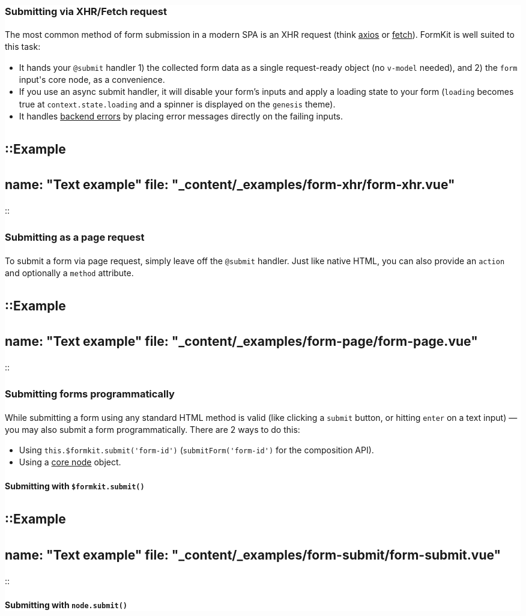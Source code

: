 ### Submitting via XHR/Fetch request

The most common method of form submission in a modern SPA is an XHR request (think [axios](https://axios-http.com/) or [fetch](https://developer.mozilla.org/en-US/docs/Web/API/Fetch_API)). FormKit is well suited to this task:

- It hands your `@submit` handler 1) the collected form data as a single request-ready object (no `v-model` needed), and 2) the `form` input's core node, as a convenience.
- If you use an async submit handler, it will disable your form’s inputs and apply a loading state to your form (`loading` becomes true at `context.state.loading` and a spinner is displayed on the `genesis` theme).
- It handles [backend errors](#error-handling) by placing error messages directly on the failing inputs.

::Example
---
name: "Text example"
file: "_content/_examples/form-xhr/form-xhr.vue"
---
::

### Submitting as a page request

To submit a form via page request, simply leave off the `@submit` handler. Just like native HTML, you can also provide an `action` and optionally a `method` attribute.

::Example
---
name: "Text example"
file: "_content/_examples/form-page/form-page.vue"
---
::

### Submitting forms programmatically

While submitting a form using any standard HTML method is valid (like clicking a `submit` button, or hitting `enter` on a text input) — you may also submit a form programmatically. There are 2 ways to do this:

- Using `this.$formkit.submit('form-id')` (`submitForm('form-id')` for the composition API).
- Using a [core node](/essentials/architecture#node) object.

#### Submitting with `$formkit.submit()`

::Example
---
name: "Text example"
file: "_content/_examples/form-submit/form-submit.vue"
---
::

#### Submitting with `node.submit()`
